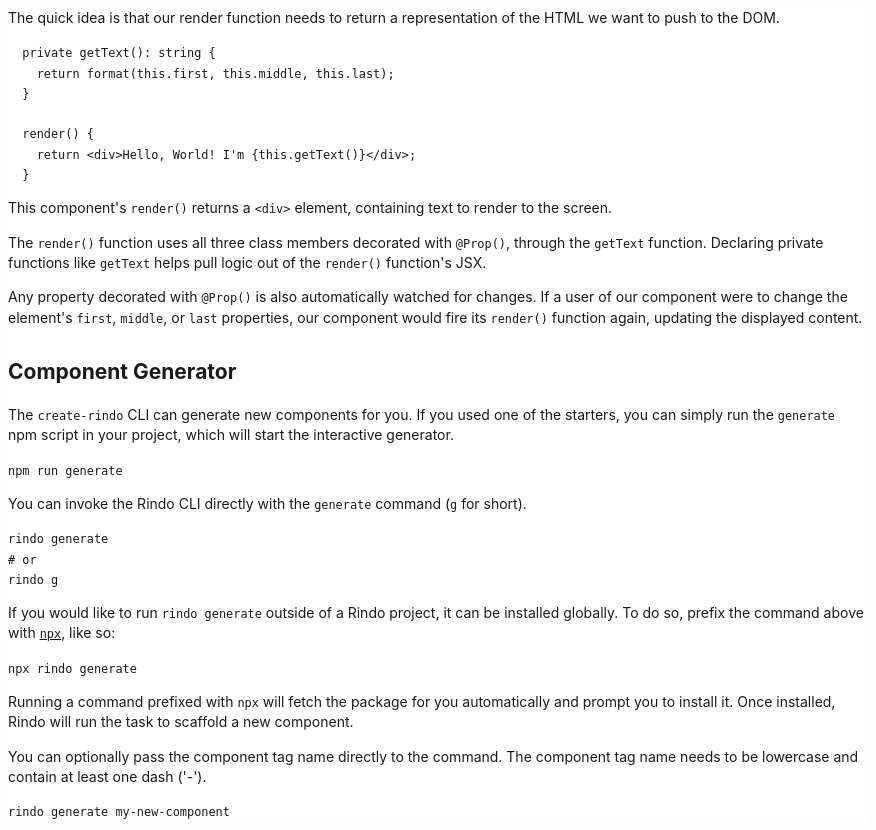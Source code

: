 The quick idea is that our render function needs to return a representation of the HTML we want to push to the DOM.

```tsx
  private getText(): string {
    return format(this.first, this.middle, this.last);
  }

  render() {
    return <div>Hello, World! I'm {this.getText()}</div>;
  }
```

This component's `render()` returns a `<div>` element, containing text to render to the screen.

The `render()` function uses all three class members decorated with `@Prop()`, through the `getText` function.
Declaring private functions like `getText` helps pull logic out of the `render()` function's JSX.

Any property decorated with `@Prop()` is also automatically watched for changes.
If a user of our component were to change the element's `first`, `middle`, or `last` properties, our component would fire its `render()` function again, updating the displayed content.

## Component Generator

The `create-rindo` CLI can generate new components for you.
If you used one of the starters, you can simply run the `generate` npm script in your project, which will start the interactive generator.

```shell npm2yarn
npm run generate
```

You can invoke the Rindo CLI directly with the `generate` command (`g` for short).

```shell
rindo generate
# or
rindo g
```

If you would like to run `rindo generate` outside of a Rindo project, it can be installed globally.
To do so, prefix the command above with [`npx`](https://docs.npmjs.com/cli/v9/commands/npx), like so:

```shell
npx rindo generate
```

Running a command prefixed with `npx` will fetch the package for you automatically and prompt you to install it.
Once installed, Rindo will run the task to scaffold a new component.

You can optionally pass the component tag name directly to the command.
The component tag name needs to be lowercase and contain at least one dash ('-').

```sh npm2yarn
rindo generate my-new-component
```
